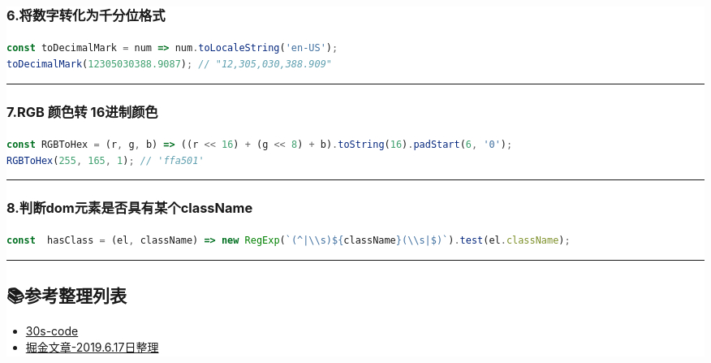 
### 6.将数字转化为千分位格式

```js
const toDecimalMark = num => num.toLocaleString('en-US');
toDecimalMark(12305030388.9087); // "12,305,030,388.909"
```

---

### 7.RGB 颜色转 16进制颜色

```js
const RGBToHex = (r, g, b) => ((r << 16) + (g << 8) + b).toString(16).padStart(6, '0');
RGBToHex(255, 165, 1); // 'ffa501'
```

---

### 8.判断dom元素是否具有某个className

```js
const  hasClass = (el, className) => new RegExp(`(^|\\s)${className}(\\s|$)`).test(el.className);
```

---

## 📚参考整理列表

- [30s-code](https://30secondsofcode.org/)
- [掘金文章-2019.6.17日整理](https://juejin.im/post/5d01bd04f265da1b7a4b6e03#heading-2)

